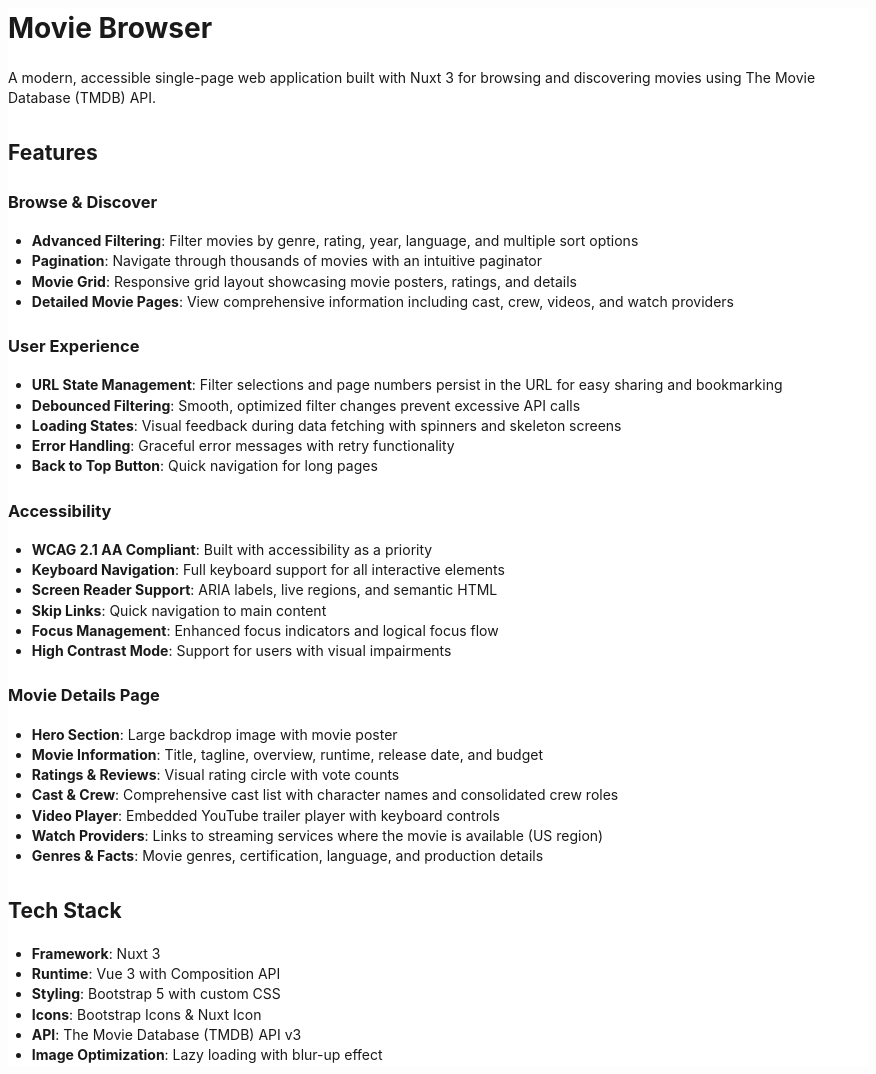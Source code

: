 # Movie Browser

A modern, accessible single-page web application built with Nuxt 3 for browsing and discovering movies using The Movie Database (TMDB) API.

## Features

### Browse & Discover
- **Advanced Filtering**: Filter movies by genre, rating, year, language, and multiple sort options
- **Pagination**: Navigate through thousands of movies with an intuitive paginator
- **Movie Grid**: Responsive grid layout showcasing movie posters, ratings, and details
- **Detailed Movie Pages**: View comprehensive information including cast, crew, videos, and watch providers

### User Experience
- **URL State Management**: Filter selections and page numbers persist in the URL for easy sharing and bookmarking
- **Debounced Filtering**: Smooth, optimized filter changes prevent excessive API calls
- **Loading States**: Visual feedback during data fetching with spinners and skeleton screens
- **Error Handling**: Graceful error messages with retry functionality
- **Back to Top Button**: Quick navigation for long pages

### Accessibility
- **WCAG 2.1 AA Compliant**: Built with accessibility as a priority
- **Keyboard Navigation**: Full keyboard support for all interactive elements
- **Screen Reader Support**: ARIA labels, live regions, and semantic HTML
- **Skip Links**: Quick navigation to main content
- **Focus Management**: Enhanced focus indicators and logical focus flow
- **High Contrast Mode**: Support for users with visual impairments

### Movie Details Page
- **Hero Section**: Large backdrop image with movie poster
- **Movie Information**: Title, tagline, overview, runtime, release date, and budget
- **Ratings & Reviews**: Visual rating circle with vote counts
- **Cast & Crew**: Comprehensive cast list with character names and consolidated crew roles
- **Video Player**: Embedded YouTube trailer player with keyboard controls
- **Watch Providers**: Links to streaming services where the movie is available (US region)
- **Genres & Facts**: Movie genres, certification, language, and production details

## Tech Stack

- **Framework**: Nuxt 3
- **Runtime**: Vue 3 with Composition API
- **Styling**: Bootstrap 5 with custom CSS
- **Icons**: Bootstrap Icons & Nuxt Icon
- **API**: The Movie Database (TMDB) API v3
- **Image Optimization**: Lazy loading with blur-up effect
